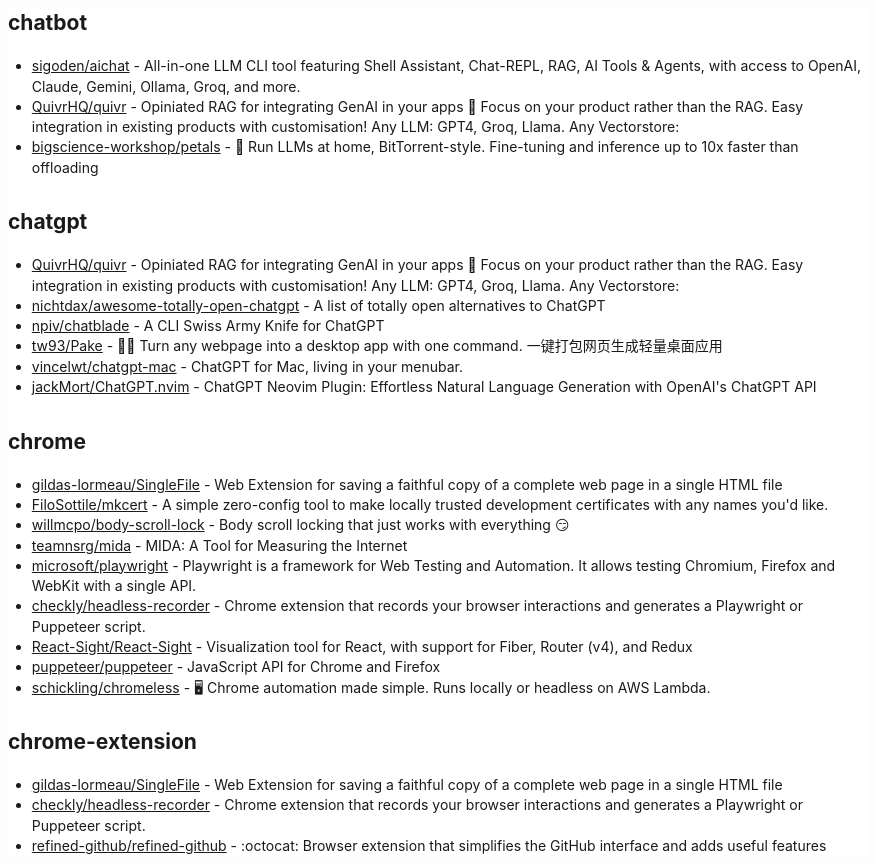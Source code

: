 ## chatbot 

- [sigoden/aichat](https://github.com/sigoden/aichat) - All-in-one LLM CLI tool featuring Shell Assistant, Chat-REPL, RAG, AI Tools & Agents, with access to OpenAI, Claude, Gemini, Ollama, Groq, and more.
- [QuivrHQ/quivr](https://github.com/QuivrHQ/quivr) - Opiniated RAG for integrating GenAI in your apps 🧠   Focus on your product rather than the RAG. Easy integration in existing products with customisation!  Any LLM: GPT4, Groq, Llama. Any Vectorstore: 
- [bigscience-workshop/petals](https://github.com/bigscience-workshop/petals) - 🌸 Run LLMs at home, BitTorrent-style. Fine-tuning and inference up to 10x faster than offloading

## chatgpt 

- [QuivrHQ/quivr](https://github.com/QuivrHQ/quivr) - Opiniated RAG for integrating GenAI in your apps 🧠   Focus on your product rather than the RAG. Easy integration in existing products with customisation!  Any LLM: GPT4, Groq, Llama. Any Vectorstore: 
- [nichtdax/awesome-totally-open-chatgpt](https://github.com/nichtdax/awesome-totally-open-chatgpt) - A list of totally open alternatives to ChatGPT
- [npiv/chatblade](https://github.com/npiv/chatblade) - A CLI Swiss Army Knife for ChatGPT
- [tw93/Pake](https://github.com/tw93/Pake) - 🤱🏻 Turn any webpage into a desktop app with one command. 一键打包网页生成轻量桌面应用
- [vincelwt/chatgpt-mac](https://github.com/vincelwt/chatgpt-mac) - ChatGPT for Mac, living in your menubar.
- [jackMort/ChatGPT.nvim](https://github.com/jackMort/ChatGPT.nvim) - ChatGPT Neovim Plugin: Effortless Natural Language Generation with OpenAI's ChatGPT API

## chrome 

- [gildas-lormeau/SingleFile](https://github.com/gildas-lormeau/SingleFile) - Web Extension for saving a faithful copy of a complete web page in a single HTML file
- [FiloSottile/mkcert](https://github.com/FiloSottile/mkcert) - A simple zero-config tool to make locally trusted development certificates with any names you'd like.
- [willmcpo/body-scroll-lock](https://github.com/willmcpo/body-scroll-lock) - Body scroll locking that just works with everything 😏
- [teamnsrg/mida](https://github.com/teamnsrg/mida) - MIDA: A Tool for Measuring the Internet
- [microsoft/playwright](https://github.com/microsoft/playwright) - Playwright is a framework for Web Testing and Automation. It allows testing Chromium, Firefox and WebKit with a single API.
- [checkly/headless-recorder](https://github.com/checkly/headless-recorder) - Chrome extension that records your browser interactions and generates a Playwright or Puppeteer script.
- [React-Sight/React-Sight](https://github.com/React-Sight/React-Sight) - Visualization tool for React, with support for Fiber, Router (v4), and Redux
- [puppeteer/puppeteer](https://github.com/puppeteer/puppeteer) - JavaScript API for Chrome and Firefox
- [schickling/chromeless](https://github.com/schickling/chromeless) - 🖥  Chrome automation made simple. Runs locally or headless on AWS Lambda.

## chrome-extension 

- [gildas-lormeau/SingleFile](https://github.com/gildas-lormeau/SingleFile) - Web Extension for saving a faithful copy of a complete web page in a single HTML file
- [checkly/headless-recorder](https://github.com/checkly/headless-recorder) - Chrome extension that records your browser interactions and generates a Playwright or Puppeteer script.
- [refined-github/refined-github](https://github.com/refined-github/refined-github) - :octocat: Browser extension that simplifies the GitHub interface and adds useful features
